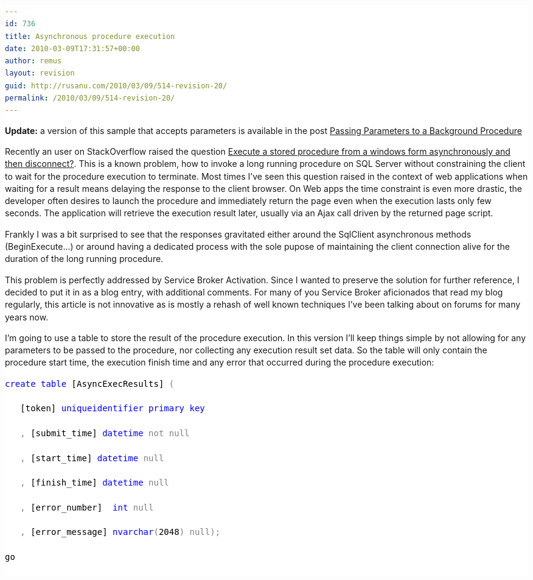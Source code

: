 ```yaml
---
id: 736
title: Asynchronous procedure execution
date: 2010-03-09T17:31:57+00:00
author: remus
layout: revision
guid: http://rusanu.com/2010/03/09/514-revision-20/
permalink: /2010/03/09/514-revision-20/
---
```

**Update:** a version of this sample that accepts parameters is available in the post [Passing Parameters to a Background Procedure](http://rusanu.com/2009/08/18/passing-parameters-to-a-background-procedure/)

Recently an user on StackOverflow raised the question <a href="http://stackoverflow.com/questions/1229438/execute-a-stored-procedure-from-a-windows-form-asynchronously-and-then-disconnect" target="_blank">Execute a stored procedure from a windows form asynchronously and then disconnect?</a>. This is a known problem, how to invoke a long running procedure on SQL Server without constraining the client to wait for the procedure execution to terminate. Most times I&#8217;ve seen this question raised in the context of web applications when waiting for a result means delaying the response to the client browser. On Web apps the time constraint is even more drastic, the developer often desires to launch the procedure and immediately return the page even when the execution lasts only few seconds. The application will retrieve the execution result later, usually via an Ajax call driven by the returned page script.

Frankly I was a bit surprised to see that the responses gravitated either around the SqlClient asynchronous methods (BeginExecute&#8230;) or around having a dedicated process with the sole pupose of maintaining the client connection alive for the duration of the long running procedure.

This problem is perfectly addressed by Service Broker Activation. Since I wanted to preserve the solution for further reference, I decided to put it in as a blog entry, with additional comments. For many of you Service Broker aficionados that read my blog regularly, this article is not innovative as is mostly a rehash of well known techniques I&#8217;ve been talking about on forums for many years now.

I&#8217;m going to use a table to store the result of the procedure execution. In this version I&#8217;ll keep things simple by not allowing for any parameters to be passed to the procedure, nor collecting any execution result set data. So the table will only contain the procedure start time, the execution finish time and any error that occurred during the procedure execution:

<pre><span style="color: Black"></span><span style="color:Blue">create</span><span style="color:Black">&nbsp;</span><span style="color:Blue">table</span><span style="color:Black">&nbsp;[AsyncExecResults]&nbsp;</span><span style="color:Gray">(<br />
</span><span style="color:Black">	[token]&nbsp;</span><span style="color:Blue">uniqueidentifier</span><span style="color:Black">&nbsp;</span><span style="color:Blue">primary</span><span style="color:Black">&nbsp;</span><span style="color:Blue">key<br />
</span><span style="color:Black">	</span><span style="color:Gray">,</span><span style="color:Black">&nbsp;[submit_time]&nbsp;</span><span style="color:Blue">datetime</span><span style="color:Black">&nbsp;</span><span style="color:Gray">not</span><span style="color:Black">&nbsp;</span><span style="color:Gray">null<br />
</span><span style="color:Black">	</span><span style="color:Gray">,</span><span style="color:Black">&nbsp;[start_time]&nbsp;</span><span style="color:Blue">datetime</span><span style="color:Black">&nbsp;</span><span style="color:Gray">null<br />
</span><span style="color:Black">	</span><span style="color:Gray">,</span><span style="color:Black">&nbsp;[finish_time]&nbsp;</span><span style="color:Blue">datetime</span><span style="color:Black">&nbsp;</span><span style="color:Gray">null<br />
</span><span style="color:Black">	</span><span style="color:Gray">,</span><span style="color:Black">&nbsp;[error_number]	</span><span style="color:Blue">int</span><span style="color:Black">&nbsp;</span><span style="color:Gray">null<br />
</span><span style="color:Black">	</span><span style="color:Gray">,</span><span style="color:Black">&nbsp;[error_message]&nbsp;</span><span style="color:Blue">nvarchar</span><span style="color:Gray">(</span><span style="color:Black">2048</span><span style="color:Gray">)</span><span style="color:Black">&nbsp;</span><span style="color:Gray">null);<br />
</span><span style="color:Black">go<br />
</pre>